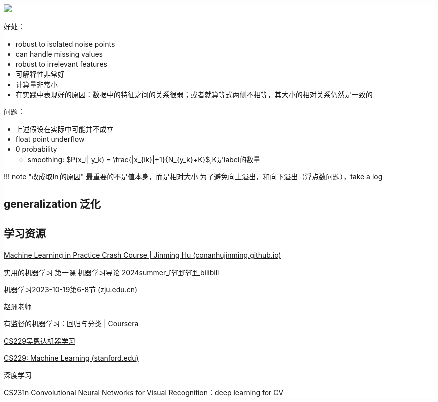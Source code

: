 ![](https://philfan-pic.oss-cn-beijing.aliyuncs.com/img/20240630201709.png)

好处：
- robust to isolated noise points
- can handle missing values
- robust to irrelevant features
- 可解释性非常好
- 计算量非常小
- 在实践中表现好的原因：数据中的特征之间的关系很弱；或者就算等式两侧不相等，其大小的相对关系仍然是一致的

问题：
- 上述假设在实际中可能并不成立
- float point underflow
- 0 probability
  - smoothing: $P(x_i| y_k) = \frac{|x_{ik}|+1}{N_{y_k}+K}$,K是label的数量

!!! note "改成取$\ln$的原因"
    最重要的不是值本身，而是相对大小
    为了避免向上溢出，和向下溢出（浮点数问题），take a log





## generalization 泛化





## 学习资源

[Machine Learning in Practice Crash Course | Jinming Hu (conanhujinming.github.io)](https://conanhujinming.github.io/post/ml_in_practice_crash_course/)

[实用的机器学习 第一课 机器学习导论 2024summer_哔哩哔哩_bilibili](https://www.bilibili.com/video/BV1Gw4m1i7ys/?spm_id_from=333.788.recommend_more_video.0&vd_source=8b7a5460b512357b2cf80ce1cefc69f5)

[机器学习2023-10-19第6-8节 (zju.edu.cn)](https://classroom.zju.edu.cn/livingpage?course_id=53449&sub_id=915451&tenant_code=112)

赵洲老师







[有监督的机器学习：回归与分类 | Coursera](https://www.coursera.org/learn/machine-learning?action=enroll)

[CS229吴恩达机器学习](https://www.bilibili.com/video/BV16J411t71N)

[CS229: Machine Learning (stanford.edu)](https://cs229.stanford.edu/)



深度学习

[CS231n Convolutional Neural Networks for Visual Recognition](https://cs231n.github.io/)：deep learning for CV
